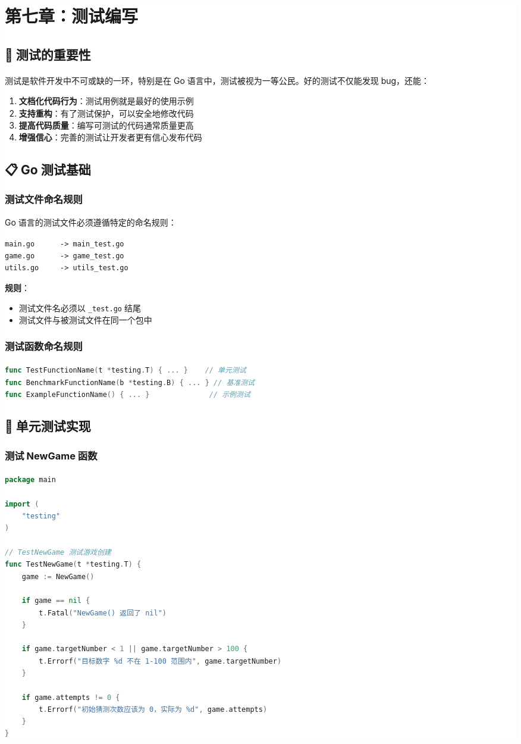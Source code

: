 # 第七章：测试编写

## 🧪 测试的重要性

测试是软件开发中不可或缺的一环，特别是在 Go 语言中，测试被视为一等公民。好的测试不仅能发现 bug，还能：

1. **文档化代码行为**：测试用例就是最好的使用示例
2. **支持重构**：有了测试保护，可以安全地修改代码
3. **提高代码质量**：编写可测试的代码通常质量更高
4. **增强信心**：完善的测试让开发者更有信心发布代码

## 📋 Go 测试基础

### 测试文件命名规则

Go 语言的测试文件必须遵循特定的命名规则：

```
main.go      -> main_test.go
game.go      -> game_test.go
utils.go     -> utils_test.go
```

**规则**：
- 测试文件名必须以 `_test.go` 结尾
- 测试文件与被测试文件在同一个包中

### 测试函数命名规则

```go
func TestFunctionName(t *testing.T) { ... }    // 单元测试
func BenchmarkFunctionName(b *testing.B) { ... } // 基准测试
func ExampleFunctionName() { ... }              // 示例测试
```

## 🔬 单元测试实现

### 测试 NewGame 函数

```go
package main

import (
    "testing"
)

// TestNewGame 测试游戏创建
func TestNewGame(t *testing.T) {
    game := NewGame()
    
    if game == nil {
        t.Fatal("NewGame() 返回了 nil")
    }
    
    if game.targetNumber < 1 || game.targetNumber > 100 {
        t.Errorf("目标数字 %d 不在 1-100 范围内", game.targetNumber)
    }
    
    if game.attempts != 0 {
        t.Errorf("初始猜测次数应该为 0，实际为 %d", game.attempts)
    }
}
```
